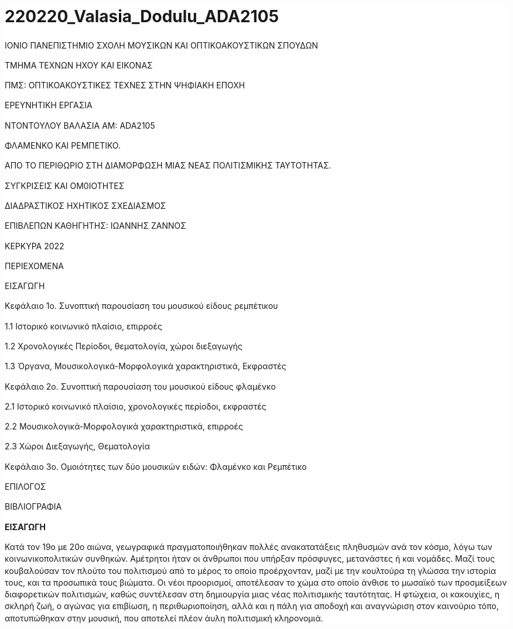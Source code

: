 # 220220_Valasia_Dodulu_ADA2105
ΙΟΝΙΟ ΠΑΝΕΠΙΣΤΗΜΙΟ ΣΧΟΛΗ ΜΟΥΣΙΚΩΝ ΚΑΙ ΟΠΤΙΚΟΑΚΟΥΣΤΙΚΩΝ ΣΠΟΥΔΩΝ

ΤΜΗΜΑ ΤΕΧΝΩΝ HΧΟΥ ΚΑΙ ΕΙΚΟΝΑΣ

ΠΜΣ: ΟΠΤΙΚΟΑΚΟΥΣΤΙΚΕΣ ΤΕΧΝΕΣ ΣΤΗΝ ΨΗΦΙΑΚΗ ΕΠΟΧΗ

ΕΡΕΥΝΗΤΙΚΗ ΕΡΓΑΣΙΑ

ΝΤΟΝΤΟΥΛΟΥ ΒΑΛΑΣΙΑ ΑΜ: ADA2105

ΦΛΑΜΕΝΚΟ ΚΑΙ ΡΕΜΠΕΤΙΚΟ.

ΑΠΟ ΤΟ ΠΕΡΙΘΩΡΙΟ ΣΤΗ ΔΙΑΜΟΡΦΩΣΗ ΜΙΑΣ ΝΕΑΣ ΠΟΛΙΤΙΣΜΙΚΗΣ ΤΑΥΤΟΤΗΤΑΣ.

ΣΥΓΚΡΙΣΕΙΣ ΚΑΙ ΟΜ0ΙΟΤΗΤΕΣ

ΔΙΑΔΡΑΣΤΙΚΟΣ ΗΧΗΤΙΚΟΣ ΣΧΕΔΙΑΣΜΟΣ

ΕΠΙΒΛΕΠΩΝ ΚΑΘΗΓΗΤΗΣ: ΙΩΑΝΝΗΣ ΖΑΝΝΟΣ

ΚΕΡΚΥΡΑ 2022

ΠΕΡΙΕΧΟΜΕΝΑ

ΕΙΣΑΓΩΓΗ

Κεφάλαιο 1ο. Συνοπτική παρουσίαση του μουσικού είδους ρεμπέτικου

1.1 Ιστορικό κοινωνικό πλαίσιο, επιρροές

1.2 Χρονολογικές Περίοδοι, θεματολογία, χώροι διεξαγωγής

1.3 Όργανα, Μουσικολογικά-Μορφολογικά χαρακτηριστικά, Εκφραστές

Κεφάλαιο 2ο. Συνοπτική παρουσίαση του μουσικού είδους φλαμένκο

2.1 Ιστορικό κοινωνικό πλαίσιο, χρονολογικές περίοδοι, εκφραστές

2.2 Μουσικολογικά-Μορφολογικά χαρακτηριστικά, επιρροές

2.3 Χώροι Διεξαγωγής, Θεματολογία

Κεφάλαιο 3ο. Ομοιότητες των δύο μουσικών ειδών: Φλαμένκο και Ρεμπέτικο

ΕΠΙΛΟΓΟΣ

ΒΙΒΛΙΟΓΡΑΦΙΑ

**ΕΙΣΑΓΩΓΗ**

Κατά τον 19ο με 20ο αιώνα, γεωγραφικά πραγματοποιήθηκαν πολλές ανακατατάξεις πληθυσμών ανά τον κόσμο, λόγω των κοινωνικοπολιτικών συνθηκών. 
Αμέτρητοι ήταν οι άνθρωποι που υπήρξαν πρόσφυγες, μετανάστες ή και νομάδες. Μαζί τους κουβαλούσαν τον πλούτο του πολιτισμού από το μέρος το οποίο προέρχονταν,
μαζί με την κουλτούρα τη γλώσσα την ιστορία τους, και τα προσωπικά τους βιώματα. 
Οι νέοι προορισμοί, αποτέλεσαν το χώμα στο οποίο άνθισε το μωσαϊκό των προσμείξεων διαφορετικών πολιτισμών, καθώς συντέλεσαν στη δημιουργία μιας νέας πολιτισμικής ταυτότητας.
Η φτώχεια, οι κακουχίες, η σκληρή ζωή, ο αγώνας για επιβίωση, η περιθωριοποίηση, αλλά και η πάλη για αποδοχή και αναγνώριση στον καινούριο τόπο, αποτυπώθηκαν στην μουσική, 
που αποτελεί πλέον άυλη πολιτισμική κληρονομιά.
